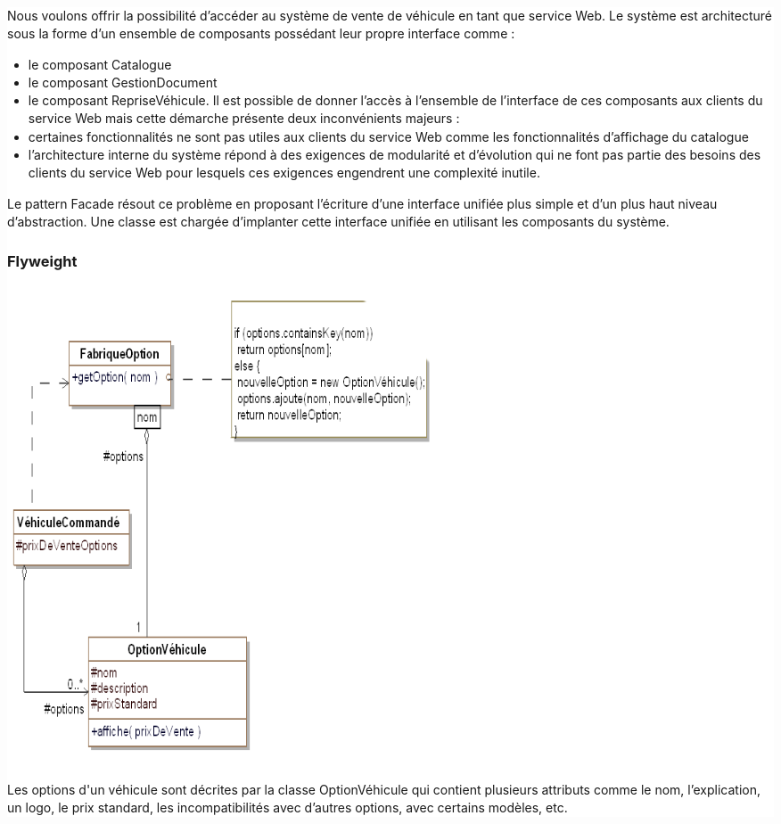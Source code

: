 Nous voulons offrir la possibilité d’accéder au système de vente de véhicule en tant que service Web. Le système est architecturé sous la forme d’un ensemble de composants possédant leur propre interface comme :
- le composant Catalogue
- le composant GestionDocument
- le composant RepriseVéhicule.
Il est possible de donner l’accès à l’ensemble de l’interface de ces composants aux clients du service Web mais cette démarche présente deux inconvénients majeurs :
- certaines fonctionnalités ne sont pas utiles aux clients du service Web comme les fonctionnalités d’affichage du catalogue
- l’architecture interne du système répond à des exigences de modularité et d’évolution qui ne font pas partie des besoins des clients du service Web pour lesquels ces exigences engendrent une complexité inutile.

Le pattern Facade résout ce problème en proposant l’écriture d’une interface unifiée plus simple et d’un plus haut niveau d’abstraction. Une classe est chargée d’implanter cette interface unifiée en utilisant les composants du système.

### Flyweight
![](https://raw.githubusercontent.com/kbrdn1/Design-Patterns-TS/main/assets/workshop/Flyweight.png)

Les options d'un véhicule sont décrites par la classe OptionVéhicule qui contient plusieurs attributs comme le nom, l’explication, un logo, le prix standard, les incompatibilités avec d’autres options, avec certains modèles, etc.
